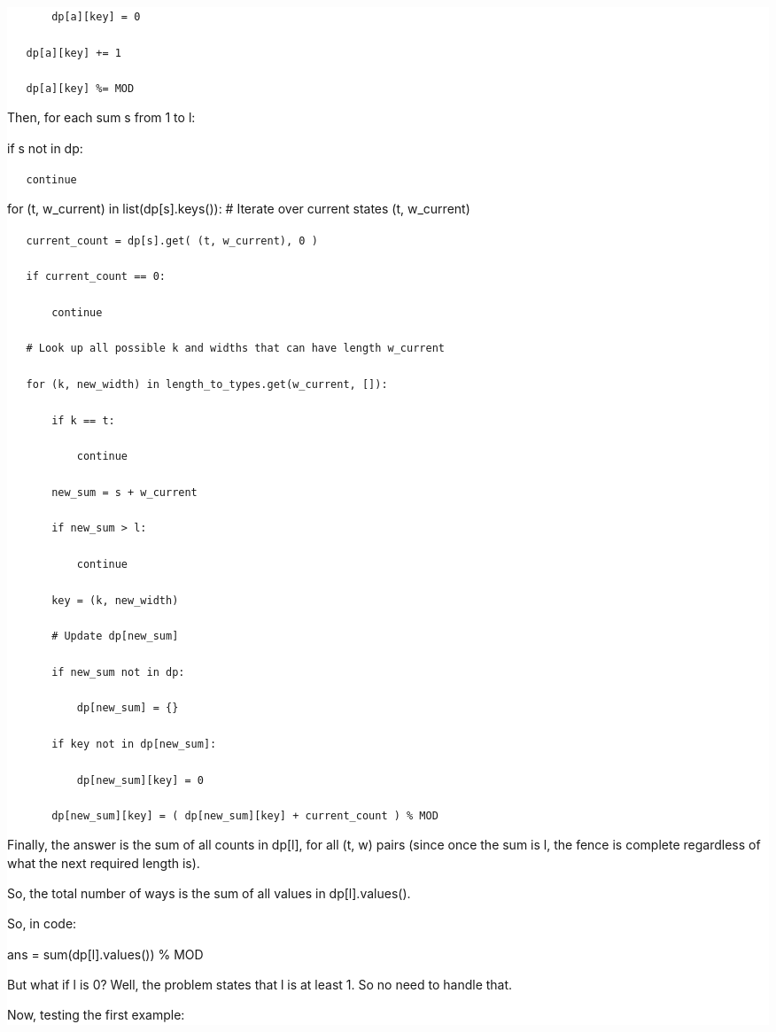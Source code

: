           dp[a][key] = 0

       dp[a][key] += 1

       dp[a][key] %= MOD

Then, for each sum s from 1 to l:

   if s not in dp:

       continue

   for (t, w_current) in list(dp[s].keys()):  # Iterate over current states (t, w_current)

       current_count = dp[s].get( (t, w_current), 0 )

       if current_count == 0:

           continue

       # Look up all possible k and widths that can have length w_current

       for (k, new_width) in length_to_types.get(w_current, []):

           if k == t:

               continue

           new_sum = s + w_current

           if new_sum > l:

               continue

           key = (k, new_width)

           # Update dp[new_sum]

           if new_sum not in dp:

               dp[new_sum] = {}

           if key not in dp[new_sum]:

               dp[new_sum][key] = 0

           dp[new_sum][key] = ( dp[new_sum][key] + current_count ) % MOD

Finally, the answer is the sum of all counts in dp[l], for all (t, w) pairs (since once the sum is l, the fence is complete regardless of what the next required length is).

So, the total number of ways is the sum of all values in dp[l].values().

So, in code:

ans = sum(dp[l].values()) % MOD

But what if l is 0? Well, the problem states that l is at least 1. So no need to handle that.

Now, testing the first example:

